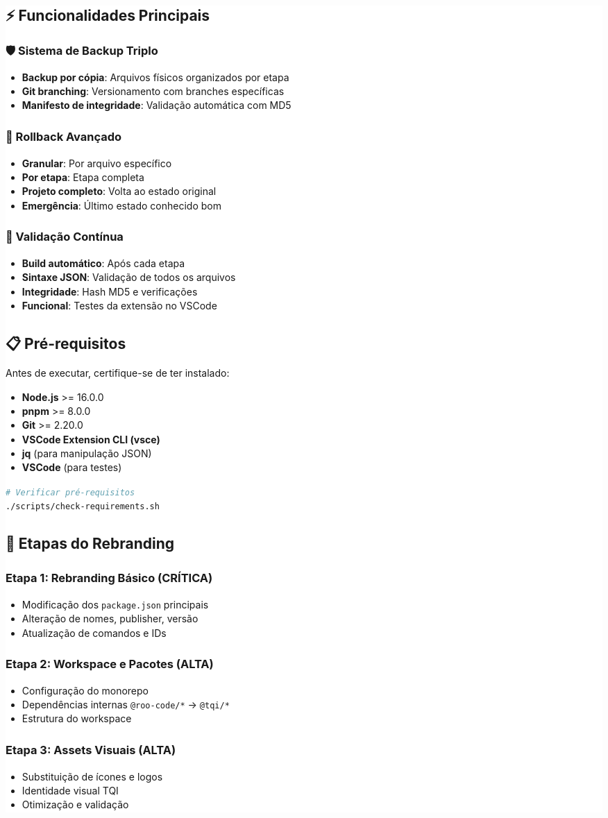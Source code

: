 ## ⚡ Funcionalidades Principais

### 🛡️ Sistema de Backup Triplo
- **Backup por cópia**: Arquivos físicos organizados por etapa
- **Git branching**: Versionamento com branches específicas
- **Manifesto de integridade**: Validação automática com MD5

### 🔄 Rollback Avançado
- **Granular**: Por arquivo específico
- **Por etapa**: Etapa completa
- **Projeto completo**: Volta ao estado original
- **Emergência**: Último estado conhecido bom

### 🧪 Validação Contínua
- **Build automático**: Após cada etapa
- **Sintaxe JSON**: Validação de todos os arquivos
- **Integridade**: Hash MD5 e verificações
- **Funcional**: Testes da extensão no VSCode

## 📋 Pré-requisitos

Antes de executar, certifique-se de ter instalado:

- **Node.js** >= 16.0.0
- **pnpm** >= 8.0.0
- **Git** >= 2.20.0
- **VSCode Extension CLI (vsce)**
- **jq** (para manipulação JSON)
- **VSCode** (para testes)

```bash
# Verificar pré-requisitos
./scripts/check-requirements.sh
```

## 🎯 Etapas do Rebranding

### Etapa 1: Rebranding Básico (CRÍTICA)
- Modificação dos `package.json` principais
- Alteração de nomes, publisher, versão
- Atualização de comandos e IDs

### Etapa 2: Workspace e Pacotes (ALTA)
- Configuração do monorepo
- Dependências internas `@roo-code/*` → `@tqi/*`
- Estrutura do workspace

### Etapa 3: Assets Visuais (ALTA)
- Substituição de ícones e logos
- Identidade visual TQI
- Otimização e validação
